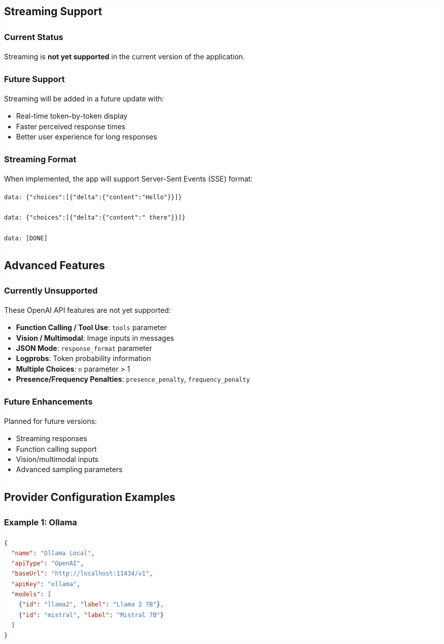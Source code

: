 ## Streaming Support

### Current Status

Streaming is **not yet supported** in the current version of the application.

### Future Support

Streaming will be added in a future update with:
- Real-time token-by-token display
- Faster perceived response times
- Better user experience for long responses

### Streaming Format

When implemented, the app will support Server-Sent Events (SSE) format:

```
data: {"choices":[{"delta":{"content":"Hello"}}]}

data: {"choices":[{"delta":{"content":" there"}}]}

data: [DONE]
```

## Advanced Features

### Currently Unsupported

These OpenAI API features are not yet supported:

- **Function Calling / Tool Use**: `tools` parameter
- **Vision / Multimodal**: Image inputs in messages
- **JSON Mode**: `response_format` parameter
- **Logprobs**: Token probability information
- **Multiple Choices**: `n` parameter > 1
- **Presence/Frequency Penalties**: `presence_penalty`, `frequency_penalty`

### Future Enhancements

Planned for future versions:
- Streaming responses
- Function calling support
- Vision/multimodal inputs
- Advanced sampling parameters

## Provider Configuration Examples

### Example 1: Ollama

```json
{
  "name": "Ollama Local",
  "apiType": "OpenAI",
  "baseUrl": "http://localhost:11434/v1",
  "apiKey": "ollama",
  "models": [
    {"id": "llama2", "label": "Llama 2 7B"},
    {"id": "mistral", "label": "Mistral 7B"}
  ]
}
```
